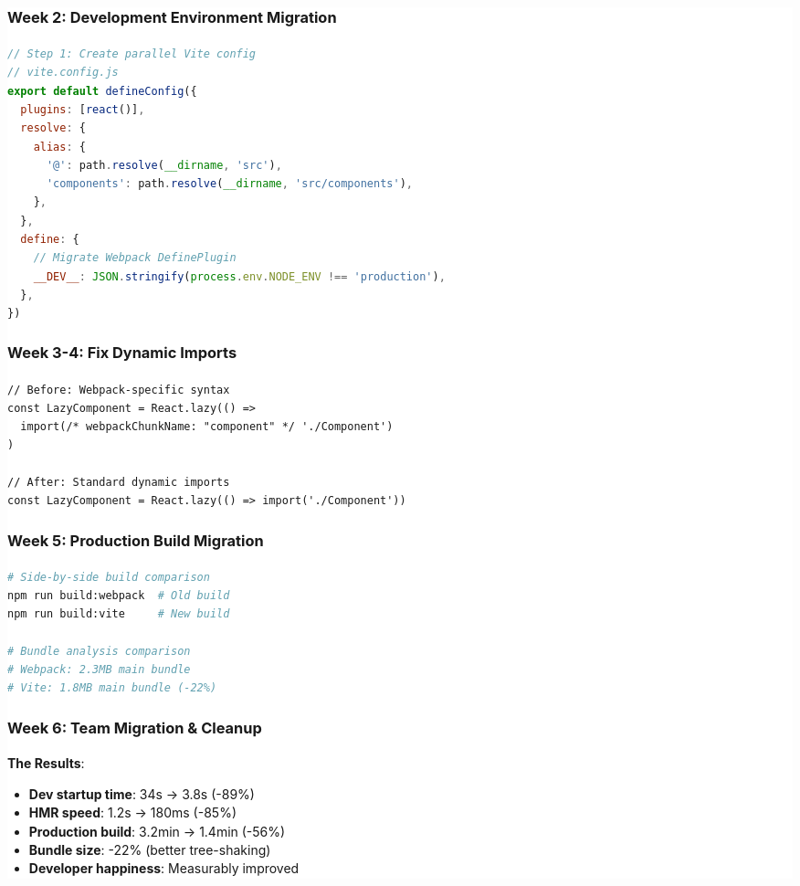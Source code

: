 ### **Week 2: Development Environment Migration**

```js
// Step 1: Create parallel Vite config
// vite.config.js
export default defineConfig({
  plugins: [react()],
  resolve: {
    alias: {
      '@': path.resolve(__dirname, 'src'),
      'components': path.resolve(__dirname, 'src/components'),
    },
  },
  define: {
    // Migrate Webpack DefinePlugin
    __DEV__: JSON.stringify(process.env.NODE_ENV !== 'production'),
  },
})
```

### **Week 3-4: Fix Dynamic Imports**

```tsx
// Before: Webpack-specific syntax
const LazyComponent = React.lazy(() => 
  import(/* webpackChunkName: "component" */ './Component')
)

// After: Standard dynamic imports
const LazyComponent = React.lazy(() => import('./Component'))
```

### **Week 5: Production Build Migration**

```bash
# Side-by-side build comparison
npm run build:webpack  # Old build
npm run build:vite     # New build

# Bundle analysis comparison
# Webpack: 2.3MB main bundle
# Vite: 1.8MB main bundle (-22%)
```

### **Week 6: Team Migration & Cleanup**

**The Results**:
- **Dev startup time**: 34s → 3.8s (-89%)
- **HMR speed**: 1.2s → 180ms (-85%)
- **Production build**: 3.2min → 1.4min (-56%)
- **Bundle size**: -22% (better tree-shaking)
- **Developer happiness**: Measurably improved
